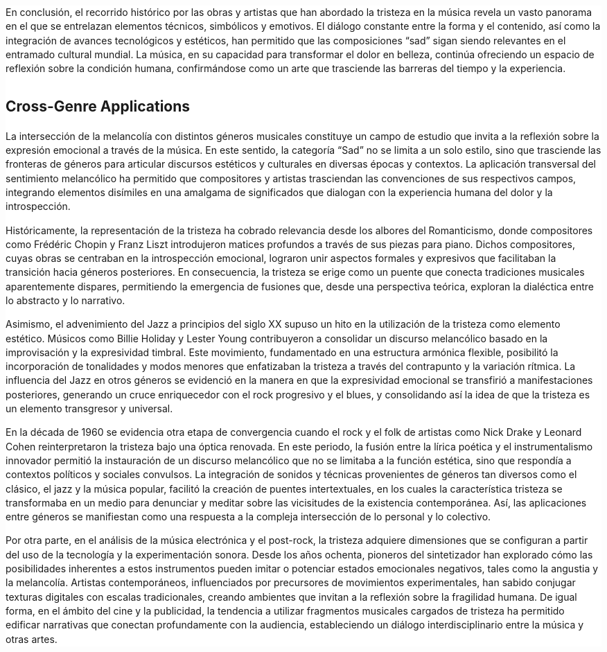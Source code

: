 En conclusión, el recorrido histórico por las obras y artistas que han abordado la tristeza en la
música revela un vasto panorama en el que se entrelazan elementos técnicos, simbólicos y emotivos.
El diálogo constante entre la forma y el contenido, así como la integración de avances tecnológicos
y estéticos, han permitido que las composiciones “sad” sigan siendo relevantes en el entramado
cultural mundial. La música, en su capacidad para transformar el dolor en belleza, continúa
ofreciendo un espacio de reflexión sobre la condición humana, confirmándose como un arte que
trasciende las barreras del tiempo y la experiencia.

## Cross-Genre Applications

La intersección de la melancolía con distintos géneros musicales constituye un campo de estudio que
invita a la reflexión sobre la expresión emocional a través de la música. En este sentido, la
categoría “Sad” no se limita a un solo estilo, sino que trasciende las fronteras de géneros para
articular discursos estéticos y culturales en diversas épocas y contextos. La aplicación transversal
del sentimiento melancólico ha permitido que compositores y artistas trasciendan las convenciones de
sus respectivos campos, integrando elementos disímiles en una amalgama de significados que dialogan
con la experiencia humana del dolor y la introspección.

Históricamente, la representación de la tristeza ha cobrado relevancia desde los albores del
Romanticismo, donde compositores como Frédéric Chopin y Franz Liszt introdujeron matices profundos a
través de sus piezas para piano. Dichos compositores, cuyas obras se centraban en la introspección
emocional, lograron unir aspectos formales y expresivos que facilitaban la transición hacia géneros
posteriores. En consecuencia, la tristeza se erige como un puente que conecta tradiciones musicales
aparentemente dispares, permitiendo la emergencia de fusiones que, desde una perspectiva teórica,
exploran la dialéctica entre lo abstracto y lo narrativo.

Asimismo, el advenimiento del Jazz a principios del siglo XX supuso un hito en la utilización de la
tristeza como elemento estético. Músicos como Billie Holiday y Lester Young contribuyeron a
consolidar un discurso melancólico basado en la improvisación y la expresividad timbral. Este
movimiento, fundamentado en una estructura armónica flexible, posibilitó la incorporación de
tonalidades y modos menores que enfatizaban la tristeza a través del contrapunto y la variación
rítmica. La influencia del Jazz en otros géneros se evidenció en la manera en que la expresividad
emocional se transfirió a manifestaciones posteriores, generando un cruce enriquecedor con el rock
progresivo y el blues, y consolidando así la idea de que la tristeza es un elemento transgresor y
universal.

En la década de 1960 se evidencia otra etapa de convergencia cuando el rock y el folk de artistas
como Nick Drake y Leonard Cohen reinterpretaron la tristeza bajo una óptica renovada. En este
periodo, la fusión entre la lírica poética y el instrumentalismo innovador permitió la instauración
de un discurso melancólico que no se limitaba a la función estética, sino que respondía a contextos
políticos y sociales convulsos. La integración de sonidos y técnicas provenientes de géneros tan
diversos como el clásico, el jazz y la música popular, facilitó la creación de puentes
intertextuales, en los cuales la característica tristeza se transformaba en un medio para denunciar
y meditar sobre las vicisitudes de la existencia contemporánea. Así, las aplicaciones entre géneros
se manifiestan como una respuesta a la compleja intersección de lo personal y lo colectivo.

Por otra parte, en el análisis de la música electrónica y el post-rock, la tristeza adquiere
dimensiones que se configuran a partir del uso de la tecnología y la experimentación sonora. Desde
los años ochenta, pioneros del sintetizador han explorado cómo las posibilidades inherentes a estos
instrumentos pueden imitar o potenciar estados emocionales negativos, tales como la angustia y la
melancolía. Artistas contemporáneos, influenciados por precursores de movimientos experimentales,
han sabido conjugar texturas digitales con escalas tradicionales, creando ambientes que invitan a la
reflexión sobre la fragilidad humana. De igual forma, en el ámbito del cine y la publicidad, la
tendencia a utilizar fragmentos musicales cargados de tristeza ha permitido edificar narrativas que
conectan profundamente con la audiencia, estableciendo un diálogo interdisciplinario entre la música
y otras artes.
